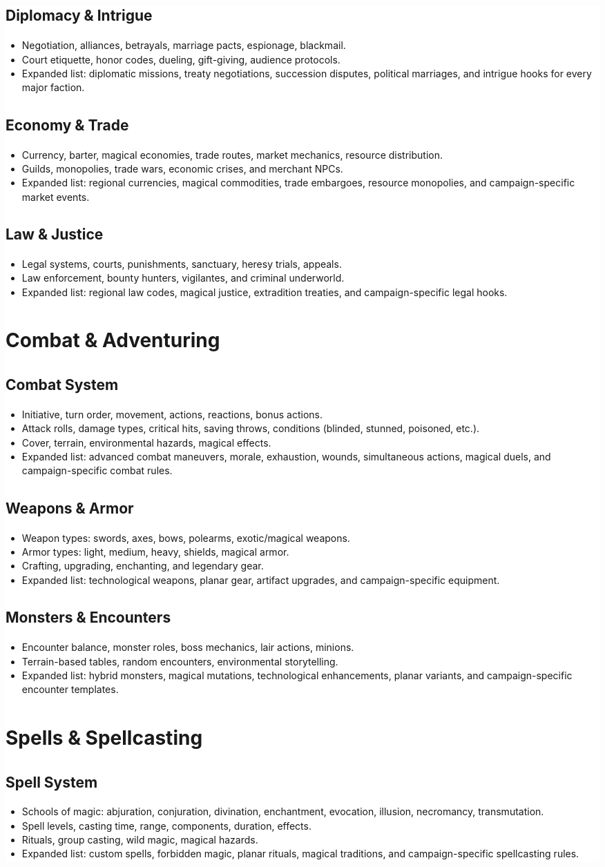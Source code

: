 ## Diplomacy & Intrigue
- Negotiation, alliances, betrayals, marriage pacts, espionage, blackmail.
- Court etiquette, honor codes, dueling, gift-giving, audience protocols.
- Expanded list: diplomatic missions, treaty negotiations, succession disputes, political marriages, and intrigue hooks for every major faction.

## Economy & Trade
- Currency, barter, magical economies, trade routes, market mechanics, resource distribution.
- Guilds, monopolies, trade wars, economic crises, and merchant NPCs.
- Expanded list: regional currencies, magical commodities, trade embargoes, resource monopolies, and campaign-specific market events.

## Law & Justice
- Legal systems, courts, punishments, sanctuary, heresy trials, appeals.
- Law enforcement, bounty hunters, vigilantes, and criminal underworld.
- Expanded list: regional law codes, magical justice, extradition treaties, and campaign-specific legal hooks.

# Combat & Adventuring

## Combat System
- Initiative, turn order, movement, actions, reactions, bonus actions.
- Attack rolls, damage types, critical hits, saving throws, conditions (blinded, stunned, poisoned, etc.).
- Cover, terrain, environmental hazards, magical effects.
- Expanded list: advanced combat maneuvers, morale, exhaustion, wounds, simultaneous actions, magical duels, and campaign-specific combat rules.

## Weapons & Armor
- Weapon types: swords, axes, bows, polearms, exotic/magical weapons.
- Armor types: light, medium, heavy, shields, magical armor.
- Crafting, upgrading, enchanting, and legendary gear.
- Expanded list: technological weapons, planar gear, artifact upgrades, and campaign-specific equipment.

## Monsters & Encounters
- Encounter balance, monster roles, boss mechanics, lair actions, minions.
- Terrain-based tables, random encounters, environmental storytelling.
- Expanded list: hybrid monsters, magical mutations, technological enhancements, planar variants, and campaign-specific encounter templates.

# Spells & Spellcasting

## Spell System
- Schools of magic: abjuration, conjuration, divination, enchantment, evocation, illusion, necromancy, transmutation.
- Spell levels, casting time, range, components, duration, effects.
- Rituals, group casting, wild magic, magical hazards.
- Expanded list: custom spells, forbidden magic, planar rituals, magical traditions, and campaign-specific spellcasting rules.
